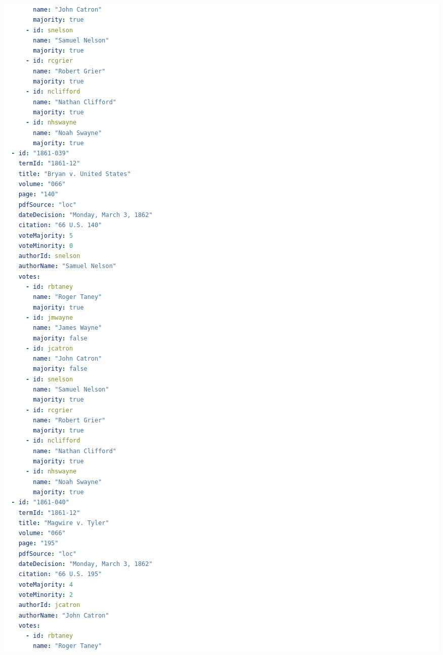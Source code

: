 ```yaml
        name: "John Catron"
        majority: true
      - id: snelson
        name: "Samuel Nelson"
        majority: true
      - id: rcgrier
        name: "Robert Grier"
        majority: true
      - id: nclifford
        name: "Nathan Clifford"
        majority: true
      - id: nhswayne
        name: "Noah Swayne"
        majority: true
  - id: "1861-039"
    termId: "1861-12"
    title: "Bryan v. United States"
    volume: "066"
    page: "140"
    pdfSource: "loc"
    dateDecision: "Monday, March 3, 1862"
    citation: "66 U.S. 140"
    voteMajority: 5
    voteMinority: 0
    authorId: snelson
    authorName: "Samuel Nelson"
    votes:
      - id: rbtaney
        name: "Roger Taney"
        majority: true
      - id: jmwayne
        name: "James Wayne"
        majority: false
      - id: jcatron
        name: "John Catron"
        majority: false
      - id: snelson
        name: "Samuel Nelson"
        majority: true
      - id: rcgrier
        name: "Robert Grier"
        majority: true
      - id: nclifford
        name: "Nathan Clifford"
        majority: true
      - id: nhswayne
        name: "Noah Swayne"
        majority: true
  - id: "1861-040"
    termId: "1861-12"
    title: "Magwire v. Tyler"
    volume: "066"
    page: "195"
    pdfSource: "loc"
    dateDecision: "Monday, March 3, 1862"
    citation: "66 U.S. 195"
    voteMajority: 4
    voteMinority: 2
    authorId: jcatron
    authorName: "John Catron"
    votes:
      - id: rbtaney
        name: "Roger Taney"
```
